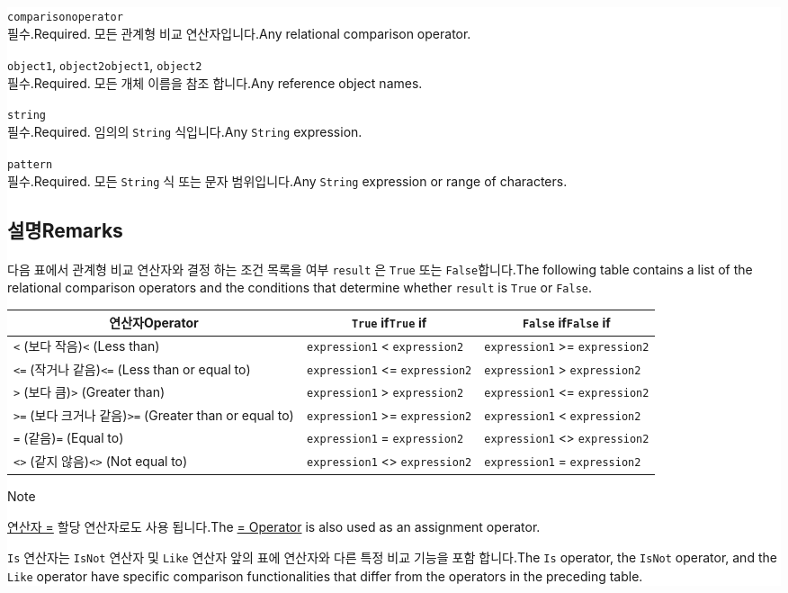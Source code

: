  `comparisonoperator`  
 <span data-ttu-id="f0f91-122">필수.</span><span class="sxs-lookup"><span data-stu-id="f0f91-122">Required.</span></span> <span data-ttu-id="f0f91-123">모든 관계형 비교 연산자입니다.</span><span class="sxs-lookup"><span data-stu-id="f0f91-123">Any relational comparison operator.</span></span>  
  
 <span data-ttu-id="f0f91-124">`object1`, `object2`</span><span class="sxs-lookup"><span data-stu-id="f0f91-124">`object1`, `object2`</span></span>  
 <span data-ttu-id="f0f91-125">필수.</span><span class="sxs-lookup"><span data-stu-id="f0f91-125">Required.</span></span> <span data-ttu-id="f0f91-126">모든 개체 이름을 참조 합니다.</span><span class="sxs-lookup"><span data-stu-id="f0f91-126">Any reference object names.</span></span>  
  
 `string`  
 <span data-ttu-id="f0f91-127">필수.</span><span class="sxs-lookup"><span data-stu-id="f0f91-127">Required.</span></span> <span data-ttu-id="f0f91-128">임의의 `String` 식입니다.</span><span class="sxs-lookup"><span data-stu-id="f0f91-128">Any `String` expression.</span></span>  
  
 `pattern`  
 <span data-ttu-id="f0f91-129">필수.</span><span class="sxs-lookup"><span data-stu-id="f0f91-129">Required.</span></span> <span data-ttu-id="f0f91-130">모든 `String` 식 또는 문자 범위입니다.</span><span class="sxs-lookup"><span data-stu-id="f0f91-130">Any `String` expression or range of characters.</span></span>  
  
## <a name="remarks"></a><span data-ttu-id="f0f91-131">설명</span><span class="sxs-lookup"><span data-stu-id="f0f91-131">Remarks</span></span>  
 <span data-ttu-id="f0f91-132">다음 표에서 관계형 비교 연산자와 결정 하는 조건 목록을 여부 `result` 은 `True` 또는 `False`합니다.</span><span class="sxs-lookup"><span data-stu-id="f0f91-132">The following table contains a list of the relational comparison operators and the conditions that determine whether `result` is `True` or `False`.</span></span>  
  
|<span data-ttu-id="f0f91-133">연산자</span><span class="sxs-lookup"><span data-stu-id="f0f91-133">Operator</span></span>|<span data-ttu-id="f0f91-134">`True` if</span><span class="sxs-lookup"><span data-stu-id="f0f91-134">`True` if</span></span>|<span data-ttu-id="f0f91-135">`False` if</span><span class="sxs-lookup"><span data-stu-id="f0f91-135">`False` if</span></span>|  
|--------------|---------------|----------------|  
|<span data-ttu-id="f0f91-136">`<` (보다 작음)</span><span class="sxs-lookup"><span data-stu-id="f0f91-136">`<` (Less than)</span></span>|`expression1` < `expression2`|`expression1` >= `expression2`|  
|<span data-ttu-id="f0f91-137">`<=` (작거나 같음)</span><span class="sxs-lookup"><span data-stu-id="f0f91-137">`<=` (Less than or equal to)</span></span>|`expression1` <= `expression2`|`expression1` > `expression2`|  
|<span data-ttu-id="f0f91-138">`>` (보다 큼)</span><span class="sxs-lookup"><span data-stu-id="f0f91-138">`>` (Greater than)</span></span>|`expression1` > `expression2`|`expression1` <= `expression2`|  
|<span data-ttu-id="f0f91-139">`>=` (보다 크거나 같음)</span><span class="sxs-lookup"><span data-stu-id="f0f91-139">`>=` (Greater than or equal to)</span></span>|`expression1` >= `expression2`|`expression1` < `expression2`|  
|<span data-ttu-id="f0f91-140">`=` (같음)</span><span class="sxs-lookup"><span data-stu-id="f0f91-140">`=` (Equal to)</span></span>|`expression1` = `expression2`|`expression1` <> `expression2`|  
|<span data-ttu-id="f0f91-141">`<>` (같지 않음)</span><span class="sxs-lookup"><span data-stu-id="f0f91-141">`<>` (Not equal to)</span></span>|`expression1` <> `expression2`|`expression1` = `expression2`|  
  
> [!NOTE]
>  <span data-ttu-id="f0f91-142">[연산자 =](../../../visual-basic/language-reference/operators/assignment-operator.md) 할당 연산자로도 사용 됩니다.</span><span class="sxs-lookup"><span data-stu-id="f0f91-142">The [= Operator](../../../visual-basic/language-reference/operators/assignment-operator.md) is also used as an assignment operator.</span></span>  
  
 <span data-ttu-id="f0f91-143">`Is` 연산자는 `IsNot` 연산자 및 `Like` 연산자 앞의 표에 연산자와 다른 특정 비교 기능을 포함 합니다.</span><span class="sxs-lookup"><span data-stu-id="f0f91-143">The `Is` operator, the `IsNot` operator, and the `Like` operator have specific comparison functionalities that differ from the operators in the preceding table.</span></span>  
  